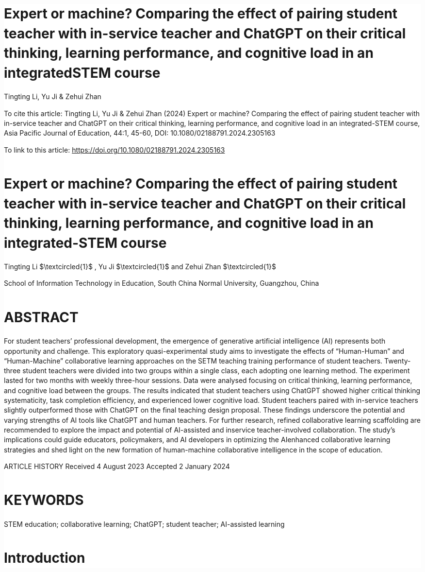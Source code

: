 # Expert or machine? Comparing the effect of pairing student teacher with in-service teacher and ChatGPT on their critical thinking, learning performance, and cognitive load in an integratedSTEM course

Tingting Li, Yu Ji & Zehui Zhan

To cite this article: Tingting Li, Yu Ji & Zehui Zhan (2024) Expert or machine? Comparing the effect of pairing student teacher with in-service teacher and ChatGPT on their critical thinking, learning performance, and cognitive load in an integrated-STEM course, Asia Pacific Journal of Education, 44:1, 45-60, DOI: 10.1080/02188791.2024.2305163

To link to this article: https://doi.org/10.1080/02188791.2024.2305163

# Expert or machine? Comparing the effect of pairing student teacher with in-service teacher and ChatGPT on their critical thinking, learning performance, and cognitive load in an integrated-STEM course

Tingting Li $\textcircled{1}$ , Yu Ji $\textcircled{1}$ and Zehui Zhan $\textcircled{1}$

School of Information Technology in Education, South China Normal University, Guangzhou, China

# ABSTRACT

For student teachers’ professional development, the emergence of generative artificial intelligence (AI) represents both opportunity and challenge. This exploratory quasi-experimental study aims to investigate the effects of “Human-Human” and “Human-Machine” collaborative learning approaches on the SETM teaching training performance of student teachers. Twenty-three student teachers were divided into two groups within a single class, each adopting one learning method. The experiment lasted for two months with weekly three-hour sessions. Data were analysed focusing on critical thinking, learning performance, and cognitive load between the groups. The results indicated that student teachers using ChatGPT showed higher critical thinking systematicity, task completion efficiency, and experienced lower cognitive load. Student teachers paired with in-service teachers slightly outperformed those with ChatGPT on the final teaching design proposal. These findings underscore the potential and varying strengths of AI tools like ChatGPT and human teachers. For further research, refined collaborative learning scaffolding are recommended to explore the impact and potential of AI-assisted and inservice teacher-involved collaboration. The study’s implications could guide educators, policymakers, and AI developers in optimizing the AIenhanced collaborative learning strategies and shed light on the new formation of human-machine collaborative intelligence in the scope of education.

ARTICLE HISTORY Received 4 August 2023 Accepted 2 January 2024

# KEYWORDS

STEM education; collaborative learning; ChatGPT; student teacher; AI-assisted learning

# Introduction
